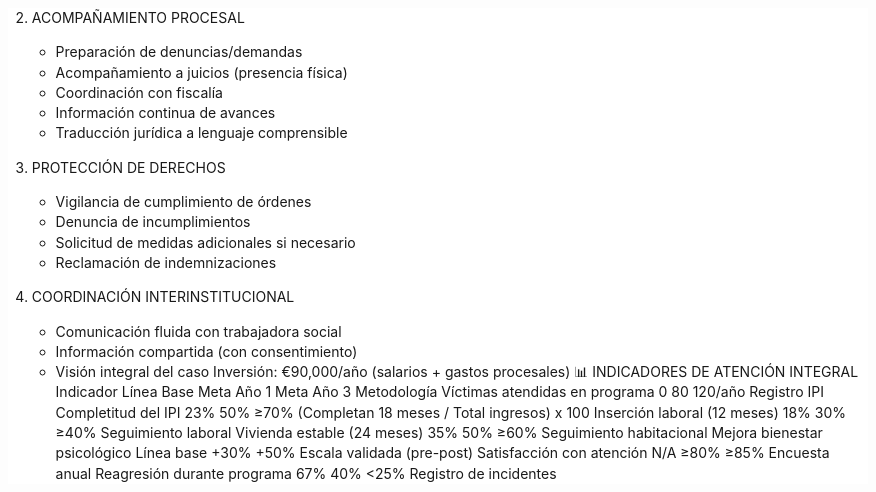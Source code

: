 2. ACOMPAÑAMIENTO PROCESAL
   - Preparación de denuncias/demandas
   - Acompañamiento a juicios (presencia física)
   - Coordinación con fiscalía
   - Información continua de avances
   - Traducción jurídica a lenguaje comprensible

3. PROTECCIÓN DE DERECHOS
   - Vigilancia de cumplimiento de órdenes
   - Denuncia de incumplimientos
   - Solicitud de medidas adicionales si necesario
   - Reclamación de indemnizaciones

4. COORDINACIÓN INTERINSTITUCIONAL
   - Comunicación fluida con trabajadora social
   - Información compartida (con consentimiento)
   - Visión integral del caso
Inversión: €90,000/año (salarios + gastos procesales)
📊 INDICADORES DE ATENCIÓN INTEGRAL
Indicador
Línea Base
Meta Año 1
Meta Año 3
Metodología
Víctimas atendidas en programa
0
80
120/año
Registro IPI
Completitud del IPI
23%
50%
≥70%
(Completan 18 meses / Total ingresos) x 100
Inserción laboral (12 meses)
18%
30%
≥40%
Seguimiento laboral
Vivienda estable (24 meses)
35%
50%
≥60%
Seguimiento habitacional
Mejora bienestar psicológico
Línea base
+30%
+50%
Escala validada (pre-post)
Satisfacción con atención
N/A
≥80%
≥85%
Encuesta anual
Reagresión durante programa
67%
40%
<25%
Registro de incidentes
